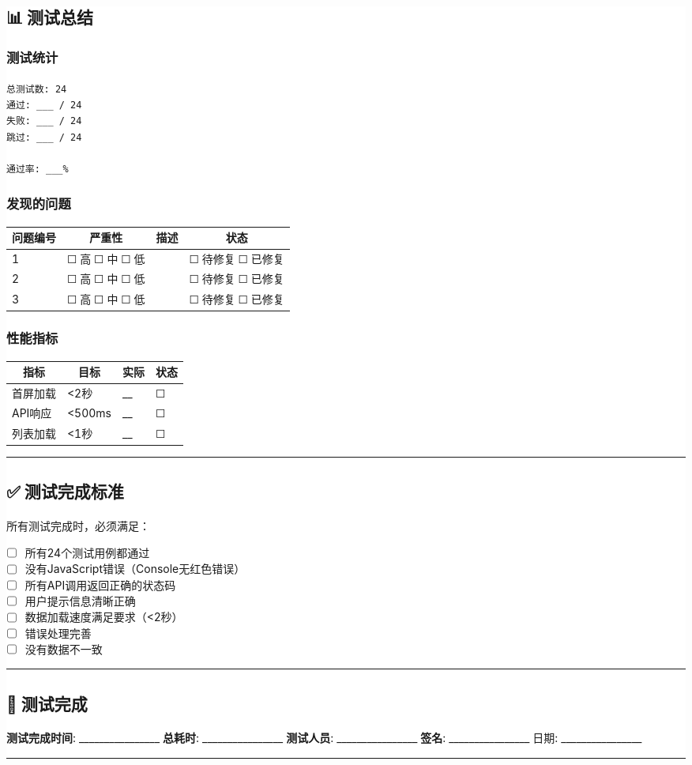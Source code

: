 
## 📊 测试总结

### 测试统计
```
总测试数: 24
通过: ___ / 24
失败: ___ / 24
跳过: ___ / 24

通过率: ___%
```

### 发现的问题

问题编号 | 严重性 | 描述 | 状态
---------|--------|------|------
1 | ☐ 高 ☐ 中 ☐ 低 | | ☐ 待修复 ☐ 已修复
2 | ☐ 高 ☐ 中 ☐ 低 | | ☐ 待修复 ☐ 已修复
3 | ☐ 高 ☐ 中 ☐ 低 | | ☐ 待修复 ☐ 已修复

### 性能指标

| 指标 | 目标 | 实际 | 状态 |
|------|------|------|------|
| 首屏加载 | <2秒 | __ | ☐ |
| API响应 | <500ms | __ | ☐ |
| 列表加载 | <1秒 | __ | ☐ |

---

## ✅ 测试完成标准

所有测试完成时，必须满足：

- ☐ 所有24个测试用例都通过
- ☐ 没有JavaScript错误（Console无红色错误）
- ☐ 所有API调用返回正确的状态码
- ☐ 用户提示信息清晰正确
- ☐ 数据加载速度满足要求（<2秒）
- ☐ 错误处理完善
- ☐ 没有数据不一致

---

## 🎉 测试完成

**测试完成时间**: ________________
**总耗时**: ________________
**测试人员**: ________________
**签名**: ________________ 日期: ________________

---
